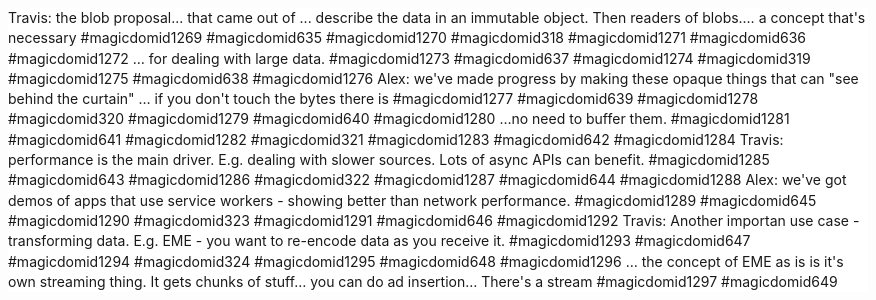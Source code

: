 Travis: the blob proposal... that came out of ... describe the data in an immutable object. Then readers of blobs.… a concept that's necessary
#magicdomid1269
#magicdomid635
#magicdomid1270
#magicdomid318
#magicdomid1271
#magicdomid636
#magicdomid1272
… for dealing with large data.
#magicdomid1273
#magicdomid637
#magicdomid1274
#magicdomid319
#magicdomid1275
#magicdomid638
#magicdomid1276
Alex: we've made progress by making these opaque things that can "see behind the curtain" … if you don't touch the bytes there is
#magicdomid1277
#magicdomid639
#magicdomid1278
#magicdomid320
#magicdomid1279
#magicdomid640
#magicdomid1280
…no need to buffer them. 
#magicdomid1281
#magicdomid641
#magicdomid1282
#magicdomid321
#magicdomid1283
#magicdomid642
#magicdomid1284
Travis: performance is the main driver. E.g. dealing with slower sources. Lots of async APIs can benefit.
#magicdomid1285
#magicdomid643
#magicdomid1286
#magicdomid322
#magicdomid1287
#magicdomid644
#magicdomid1288
Alex: we've got demos of apps that use service workers - showing better than network performance.
#magicdomid1289
#magicdomid645
#magicdomid1290
#magicdomid323
#magicdomid1291
#magicdomid646
#magicdomid1292
Travis: Another importan use case - transforming data. E.g. EME - you want to re-encode data as you receive it.
#magicdomid1293
#magicdomid647
#magicdomid1294
#magicdomid324
#magicdomid1295
#magicdomid648
#magicdomid1296
… the concept of EME as is is it's own streaming thing. It gets chunks of stuff… you can do ad insertion… There's a stream
#magicdomid1297
#magicdomid649
